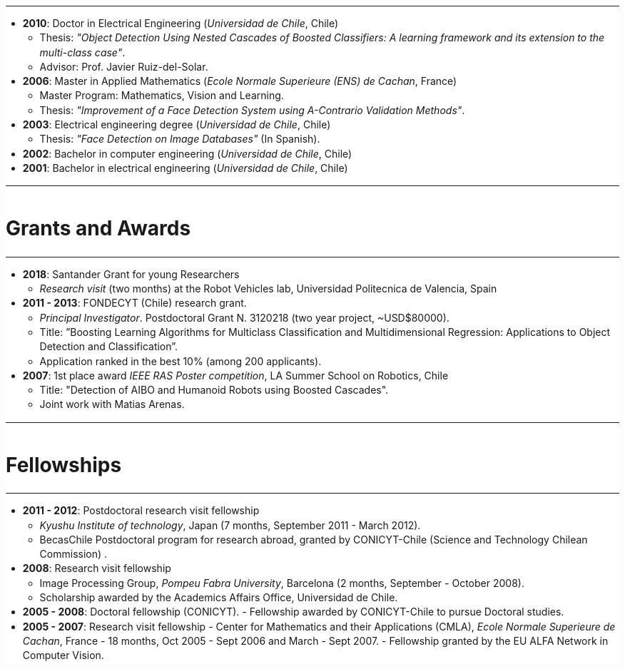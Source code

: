 ***

- **2010**: Doctor in Electrical Engineering (*Universidad de Chile*, Chile)
    - Thesis: *"Object Detection Using Nested Cascades of Boosted Classifiers: A learning framework and its extension to the multi-class case"*.
    -  Advisor: Prof. Javier Ruiz-del-Solar.
- **2006**: Master in Applied Mathematics (*Ecole Normale Superieure (ENS) de Cachan*, France)
    - Master Program: Mathematics, Vision and Learning.
    - Thesis: *"Improvement of a Face Detection System using A-Contrario Validation Methods"*.
- **2003**: Electrical engineering degree (*Universidad de Chile*, Chile)
    - Thesis: *"Face Detection on Image Databases"* (In Spanish).
- **2002**: Bachelor in computer engineering (*Universidad de Chile*, Chile)
- **2001**: Bachelor in electrical engineering (*Universidad de Chile*, Chile)

***

# Grants and Awards 

***
- **2018**: Santander Grant for young Researchers
    - *Research visit* (two months) at the Robot Vehicles lab, Universidad Politecnica de Valencia, Spain
- **2011 - 2013**: FONDECYT (Chile) research grant.
    - *Principal Investigator*. Postdoctoral Grant N. 3120218 (two year project, ~USD$80000). 
    - Title: ”Boosting Learning Algorithms for Multiclass Classification and Multidimensional Regression: Applications to Object Detection and Classification”. 
    - Application ranked in the best 10% (among 200 applicants).
- **2007**: 1st place award *IEEE RAS Poster competition*, LA Summer School on Robotics, Chile 
    - Title: "Detection of AIBO and Humanoid Robots using Boosted Cascades".
    - Joint work with Matias Arenas.

***

# Fellowships

***

- **2011 - 2012**: Postdoctoral research visit fellowship
    - *Kyushu Institute of technology*, Japan (7 months, September 2011 - March 2012). 
    - BecasChile Postdoctoral program for research abroad, granted by CONICYT-Chile (Science and Technology Chilean Commission) .
- **2008**: Research visit fellowship
     - Image Processing Group, *Pompeu Fabra University*, Barcelona (2 months, September - October 2008). 
     - Scholarship awarded by the Academics Affairs Office, Universidad de Chile.
- **2005 - 2008**: Doctoral fellowship (CONICYT). 
       - Fellowship awarded by CONICYT-Chile to pursue Doctoral studies.
- **2005 - 2007**: Research visit fellowship
      - Center for Mathematics and their Applications (CMLA), *Ecole Normale Superieure de Cachan*, France
      - 18 months, Oct 2005 - Sept 2006 and March - Sept 2007.
      - Fellowship granted by the EU ALFA Network in Computer Vision.

